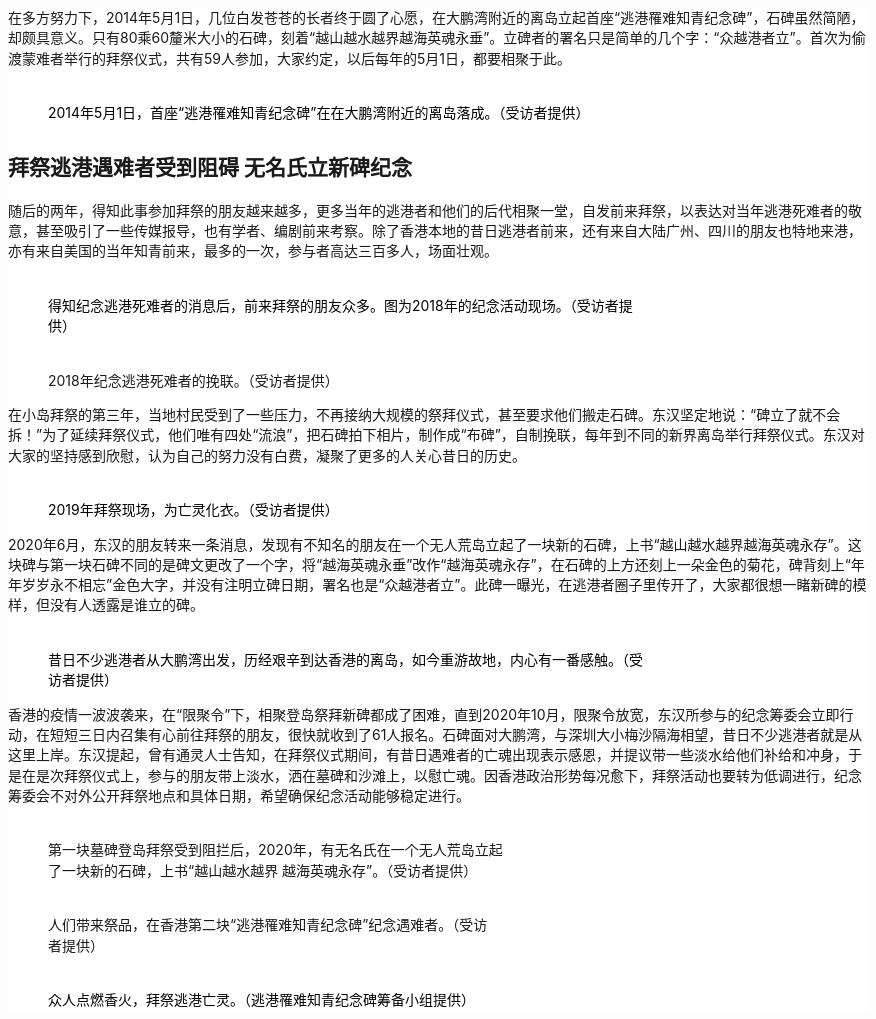 <p>在多方努力下，2014年5月1日，几位白发苍苍的长者终于圆了心愿，在大鹏湾附近的离岛立起首座“逃港罹难知青纪念碑”，石碑虽然简陋，却颇具意义。只有80乘60釐米大小的石碑，刻着“越山越水越界越海英魂永垂”。立碑者的署名只是简单的几个字：“众越港者立”。首次为偷渡蒙难者举行的拜祭仪式，共有59人参加，大家约定，以后每年的5月1日，都要相聚于此。</p>
<figure id="attachment_13758183" aria-describedby="caption-attachment-13758183" style="width: 600px" class="wp-caption aligncenter"><a target="_blank" href="https://i.epochtimes.com/assets/uploads/2022/06/id13758183-HK-US-Escaping-to-Hong-Kong-08.png"><img decoding="async" class="size-large wp-image-13758183" src="https://i.epochtimes.com/assets/uploads/2022/06/id13758183-HK-US-Escaping-to-Hong-Kong-08-600x547.png" alt="" width="600" b="547" /></a><figcaption id="caption-attachment-13758183" class="wp-caption-text"><span style="color: #000000;">2014年5月1日，首座“逃港罹难知青纪念碑”在在大鹏湾附近的离岛落成。（受访者提供）</span></figcaption></figure>
<h2>拜祭逃港遇难者受到阻碍 无名氏立新碑纪念</h2>
<p>随后的两年，得知此事参加拜祭的朋友越来越多，更多当年的逃港者和他们的后代相聚一堂，自发前来拜祭，以表达对当年逃港死难者的敬意，甚至吸引了一些传媒报导，也有学者、编剧前来考察。除了香港本地的昔日逃港者前来，还有来自大陆广州、四川的朋友也特地来港，亦有来自美国的当年知青前来，最多的一次，参与者高达三百多人，场面壮观。</p>
<figure id="attachment_13758184" aria-describedby="caption-attachment-13758184" style="width: 600px" class="wp-caption aligncenter"><a target="_blank" href="https://i.epochtimes.com/assets/uploads/2022/06/id13758184-HK-US-Escaping-to-Hong-Kong-09.jpg"><img decoding="async" class="size-large wp-image-13758184" src="https://i.epochtimes.com/assets/uploads/2022/06/id13758184-HK-US-Escaping-to-Hong-Kong-09-600x400.jpg" alt="" width="600" b="400" /></a><figcaption id="caption-attachment-13758184" class="wp-caption-text"><span style="color: #000000;">得知纪念逃港死难者的消息后，前来拜祭的朋友众多。图为2018年的纪念活动现场。（受访者提供）</span></figcaption></figure>
<figure id="attachment_13758969" aria-describedby="caption-attachment-13758969" style="width: 400px" class="wp-caption aligncenter"><a target="_blank" href="https://i.epochtimes.com/assets/uploads/2022/06/id13758969-HK-US-Escaping-to-Hong-Kong-10V2.jpg"><img decoding="async" class="size-full wp-image-13758969" src="https://i.epochtimes.com/assets/uploads/2022/06/id13758969-HK-US-Escaping-to-Hong-Kong-10V2.jpg" alt="" width="400" b="600" /></a><figcaption id="caption-attachment-13758969" class="wp-caption-text">2018年纪念逃港死难者的挽联。（受访者提供）</figcaption></figure>
<p>在小岛拜祭的第三年，当地村民受到了一些压力，不再接纳大规模的祭拜仪式，甚至要求他们搬走石碑。东汉坚定地说：“碑立了就不会拆！”为了延续拜祭仪式，他们唯有四处“流浪”，把石碑拍下相片，制作成“布碑”，自制挽联，每年到不同的新界离岛举行拜祭仪式。东汉对大家的坚持感到欣慰，认为自己的努力没有白费，凝聚了更多的人关心昔日的历史。</p>
<figure id="attachment_13758187" aria-describedby="caption-attachment-13758187" style="width: 600px" class="wp-caption aligncenter"><a target="_blank" href="https://i.epochtimes.com/assets/uploads/2022/06/id13758187-HK-US-Escaping-to-Hong-Kong-11.jpg"><img decoding="async" class="size-large wp-image-13758187" src="https://i.epochtimes.com/assets/uploads/2022/06/id13758187-HK-US-Escaping-to-Hong-Kong-11-600x338.jpg" alt="" width="600" b="338" /></a><figcaption id="caption-attachment-13758187" class="wp-caption-text"><span style="color: #000000;">2019年拜祭现场，为亡灵化衣。（受访者提供）</span></figcaption></figure>
<p>2020年6月，东汉的朋友转来一条消息，发现有不知名的朋友在一个无人荒岛立起了一块新的石碑，上书“越山越水越界越海英魂永存”。这块碑与第一块石碑不同的是碑文更改了一个字，将“越海英魂永垂”改作“越海英魂永存”，在石碑的上方还刻上一朵金色的菊花，碑背刻上“年年岁岁永不相忘”金色大字，并没有注明立碑日期，署名也是“众越港者立”。此碑一曝光，在逃港者圈子里传开了，大家都很想一睹新碑的模样，但没有人透露是谁立的碑。</p>
<figure id="attachment_13758189" aria-describedby="caption-attachment-13758189" style="width: 600px" class="wp-caption aligncenter"><a target="_blank" href="https://i.epochtimes.com/assets/uploads/2022/06/id13758189-HK-US-Escaping-to-Hong-Kong-13.jpg"><img decoding="async" class="size-large wp-image-13758189" src="https://i.epochtimes.com/assets/uploads/2022/06/id13758189-HK-US-Escaping-to-Hong-Kong-13-600x338.jpg" alt="" width="600" b="338" /></a><figcaption id="caption-attachment-13758189" class="wp-caption-text"><span style="color: #000000;">昔日不少逃港者从大鹏湾出发，历经艰辛到达香港的离岛，如今重游故地，内心有一番感触。（受访者提供）</span></figcaption></figure>
<p>香港的疫情一波波袭来，在“限聚令”下，相聚登岛祭拜新碑都成了困难，直到2020年10月，限聚令放宽，东汉所参与的纪念筹委会立即行动，在短短三日内召集有心前往拜祭的朋友，很快就收到了61人报名。石碑面对大鹏湾，与深圳大小梅沙隔海相望，昔日不少逃港者就是从这里上岸。东汉提起，曾有通灵人士告知，在拜祭仪式期间，有昔日遇难者的亡魂出现表示感恩，并提议带一些淡水给他们补给和冲身，于是在是次拜祭仪式上，参与的朋友带上淡水，洒在墓碑和沙滩上，以慰亡魂。因香港政治形势每况愈下，拜祭活动也要转为低调进行，纪念筹委会不对外公开拜祭地点和具体日期，希望确保纪念活动能够稳定进行。</p>
<figure id="attachment_13758974" aria-describedby="caption-attachment-13758974" style="width: 457px" class="wp-caption aligncenter"><a target="_blank" href="https://i.epochtimes.com/assets/uploads/2022/06/id13758974-HK-US-Escaping-to-Hong-Kong-12V2.png"><img decoding="async" class=" wp-image-13758974" src="https://i.epochtimes.com/assets/uploads/2022/06/id13758974-HK-US-Escaping-to-Hong-Kong-12V2.png" alt="" width="457" b="618" /></a><figcaption id="caption-attachment-13758974" class="wp-caption-text">第一块墓碑登岛拜祭受到阻拦后，2020年，有无名氏在一个无人荒岛立起了一块新的石碑，上书“越山越水越界 越海英魂永存”。（受访者提供）</figcaption></figure>
<figure id="attachment_13758972" aria-describedby="caption-attachment-13758972" style="width: 450px" class="wp-caption aligncenter"><a target="_blank" href="https://i.epochtimes.com/assets/uploads/2022/06/id13758972-HK-US-Escaping-to-Hong-Kong-14V2.jpg"><img decoding="async" class="size-full wp-image-13758972" src="https://i.epochtimes.com/assets/uploads/2022/06/id13758972-HK-US-Escaping-to-Hong-Kong-14V2.jpg" alt="" width="450" b="800" /></a><figcaption id="caption-attachment-13758972" class="wp-caption-text">人们带来祭品，在香港第二块“逃港罹难知青纪念碑”纪念遇难者。（受访者提供）</figcaption></figure>
<figure id="attachment_13758192" aria-describedby="caption-attachment-13758192" style="width: 600px" class="wp-caption aligncenter"><a target="_blank" href="https://i.epochtimes.com/assets/uploads/2022/06/id13758192-HK-US-Escaping-to-Hong-Kong-15.jpeg"><img decoding="async" class="size-large wp-image-13758192" src="https://i.epochtimes.com/assets/uploads/2022/06/id13758192-HK-US-Escaping-to-Hong-Kong-15-600x450.jpeg" alt="" width="600" b="450" /></a><figcaption id="caption-attachment-13758192" class="wp-caption-text"><span style="color: #000000;">众人点燃香火，拜祭逃港亡灵。（逃港罹难知青纪念碑筹备小组提供）</span></figcaption></figure>